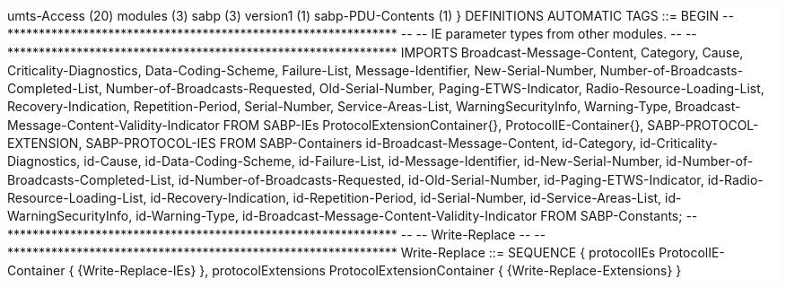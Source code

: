umts-Access (20) modules (3) sabp (3) version1 (1) sabp-PDU-Contents (1) }
DEFINITIONS AUTOMATIC TAGS ::=
BEGIN
\-- **************************************************************
\--
\-- IE parameter types from other modules.
\--
\-- **************************************************************
IMPORTS
Broadcast-Message-Content,
Category,
Cause,
Criticality-Diagnostics,
Data-Coding-Scheme,
Failure-List,
Message-Identifier,
New-Serial-Number,
Number-of-Broadcasts-Completed-List,
Number-of-Broadcasts-Requested,
Old-Serial-Number,
Paging-ETWS-Indicator,
Radio-Resource-Loading-List,
Recovery-Indication,
Repetition-Period,
Serial-Number,
Service-Areas-List,
WarningSecurityInfo,
Warning-Type,
Broadcast-Message-Content-Validity-Indicator
FROM SABP-IEs
ProtocolExtensionContainer{},
ProtocolIE-Container{},
SABP-PROTOCOL-EXTENSION,
SABP-PROTOCOL-IES
FROM SABP-Containers
id-Broadcast-Message-Content,
id-Category,
id-Criticality-Diagnostics,
id-Cause,
id-Data-Coding-Scheme,
id-Failure-List,
id-Message-Identifier,
id-New-Serial-Number,
id-Number-of-Broadcasts-Completed-List,
id-Number-of-Broadcasts-Requested,
id-Old-Serial-Number,
id-Paging-ETWS-Indicator,
id-Radio-Resource-Loading-List,
id-Recovery-Indication,
id-Repetition-Period,
id-Serial-Number,
id-Service-Areas-List,
id-WarningSecurityInfo,
id-Warning-Type,
id-Broadcast-Message-Content-Validity-Indicator
FROM SABP-Constants;
\-- **************************************************************
\--
\-- Write-Replace
\--
\-- **************************************************************
Write-Replace ::= SEQUENCE {
protocolIEs ProtocolIE-Container { {Write-Replace-IEs} },
protocolExtensions ProtocolExtensionContainer { {Write-Replace-Extensions} }